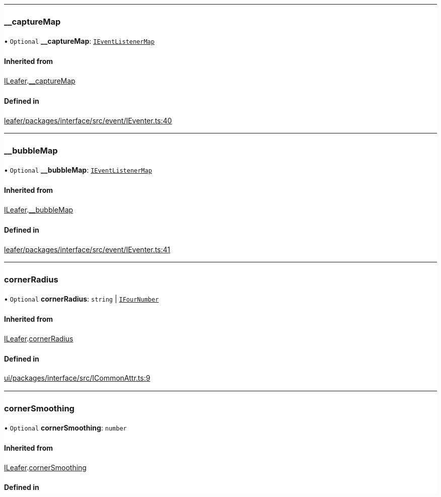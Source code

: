 ___

### \_\_captureMap

• `Optional` **\_\_captureMap**: [`IEventListenerMap`](IEventListenerMap.md)

#### Inherited from

[ILeafer](ILeafer.md).[__captureMap](ILeafer.md#__capturemap)

#### Defined in

[leafer/packages/interface/src/event/IEventer.ts:40](https://github.com/leaferjs/leafer/blob/8db572e/packages/interface/src/event/IEventer.ts#L40)

___

### \_\_bubbleMap

• `Optional` **\_\_bubbleMap**: [`IEventListenerMap`](IEventListenerMap.md)

#### Inherited from

[ILeafer](ILeafer.md).[__bubbleMap](ILeafer.md#__bubblemap)

#### Defined in

[leafer/packages/interface/src/event/IEventer.ts:41](https://github.com/leaferjs/leafer/blob/8db572e/packages/interface/src/event/IEventer.ts#L41)

___

### cornerRadius

• `Optional` **cornerRadius**: `string` \| [`IFourNumber`](../modules.md#ifournumber)

#### Inherited from

[ILeafer](ILeafer.md).[cornerRadius](ILeafer.md#cornerradius)

#### Defined in

[ui/packages/interface/src/ICommonAttr.ts:9](https://github.com/leaferjs/leafer-ui/blob/63b7718/packages/interface/src/ICommonAttr.ts#L9)

___

### cornerSmoothing

• `Optional` **cornerSmoothing**: `number`

#### Inherited from

[ILeafer](ILeafer.md).[cornerSmoothing](ILeafer.md#cornersmoothing)

#### Defined in
